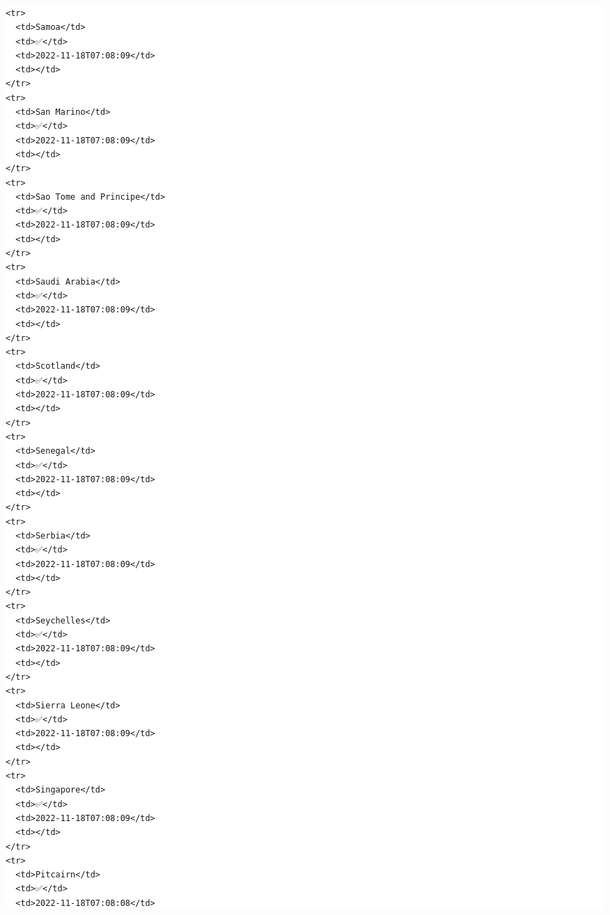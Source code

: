     <tr>
      <td>Samoa</td>
      <td>✅</td>
      <td>2022-11-18T07:08:09</td>
      <td></td>
    </tr>
    <tr>
      <td>San Marino</td>
      <td>✅</td>
      <td>2022-11-18T07:08:09</td>
      <td></td>
    </tr>
    <tr>
      <td>Sao Tome and Principe</td>
      <td>✅</td>
      <td>2022-11-18T07:08:09</td>
      <td></td>
    </tr>
    <tr>
      <td>Saudi Arabia</td>
      <td>✅</td>
      <td>2022-11-18T07:08:09</td>
      <td></td>
    </tr>
    <tr>
      <td>Scotland</td>
      <td>✅</td>
      <td>2022-11-18T07:08:09</td>
      <td></td>
    </tr>
    <tr>
      <td>Senegal</td>
      <td>✅</td>
      <td>2022-11-18T07:08:09</td>
      <td></td>
    </tr>
    <tr>
      <td>Serbia</td>
      <td>✅</td>
      <td>2022-11-18T07:08:09</td>
      <td></td>
    </tr>
    <tr>
      <td>Seychelles</td>
      <td>✅</td>
      <td>2022-11-18T07:08:09</td>
      <td></td>
    </tr>
    <tr>
      <td>Sierra Leone</td>
      <td>✅</td>
      <td>2022-11-18T07:08:09</td>
      <td></td>
    </tr>
    <tr>
      <td>Singapore</td>
      <td>✅</td>
      <td>2022-11-18T07:08:09</td>
      <td></td>
    </tr>
    <tr>
      <td>Pitcairn</td>
      <td>✅</td>
      <td>2022-11-18T07:08:08</td>